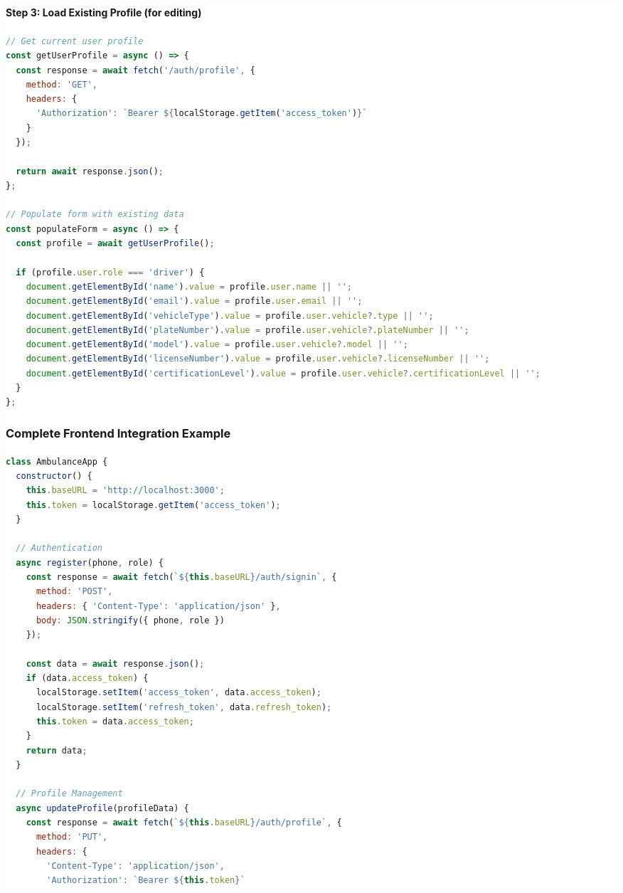 #### Step 3: Load Existing Profile (for editing)
```javascript
// Get current user profile
const getUserProfile = async () => {
  const response = await fetch('/auth/profile', {
    method: 'GET',
    headers: {
      'Authorization': `Bearer ${localStorage.getItem('access_token')}`
    }
  });
  
  return await response.json();
};

// Populate form with existing data
const populateForm = async () => {
  const profile = await getUserProfile();
  
  if (profile.user.role === 'driver') {
    document.getElementById('name').value = profile.user.name || '';
    document.getElementById('email').value = profile.user.email || '';
    document.getElementById('vehicleType').value = profile.user.vehicle?.type || '';
    document.getElementById('plateNumber').value = profile.user.vehicle?.plateNumber || '';
    document.getElementById('model').value = profile.user.vehicle?.model || '';
    document.getElementById('licenseNumber').value = profile.user.vehicle?.licenseNumber || '';
    document.getElementById('certificationLevel').value = profile.user.vehicle?.certificationLevel || '';
  }
};
```

### Complete Frontend Integration Example

```javascript
class AmbulanceApp {
  constructor() {
    this.baseURL = 'http://localhost:3000';
    this.token = localStorage.getItem('access_token');
  }

  // Authentication
  async register(phone, role) {
    const response = await fetch(`${this.baseURL}/auth/signin`, {
      method: 'POST',
      headers: { 'Content-Type': 'application/json' },
      body: JSON.stringify({ phone, role })
    });
    
    const data = await response.json();
    if (data.access_token) {
      localStorage.setItem('access_token', data.access_token);
      localStorage.setItem('refresh_token', data.refresh_token);
      this.token = data.access_token;
    }
    return data;
  }

  // Profile Management
  async updateProfile(profileData) {
    const response = await fetch(`${this.baseURL}/auth/profile`, {
      method: 'PUT',
      headers: {
        'Content-Type': 'application/json',
        'Authorization': `Bearer ${this.token}`
```